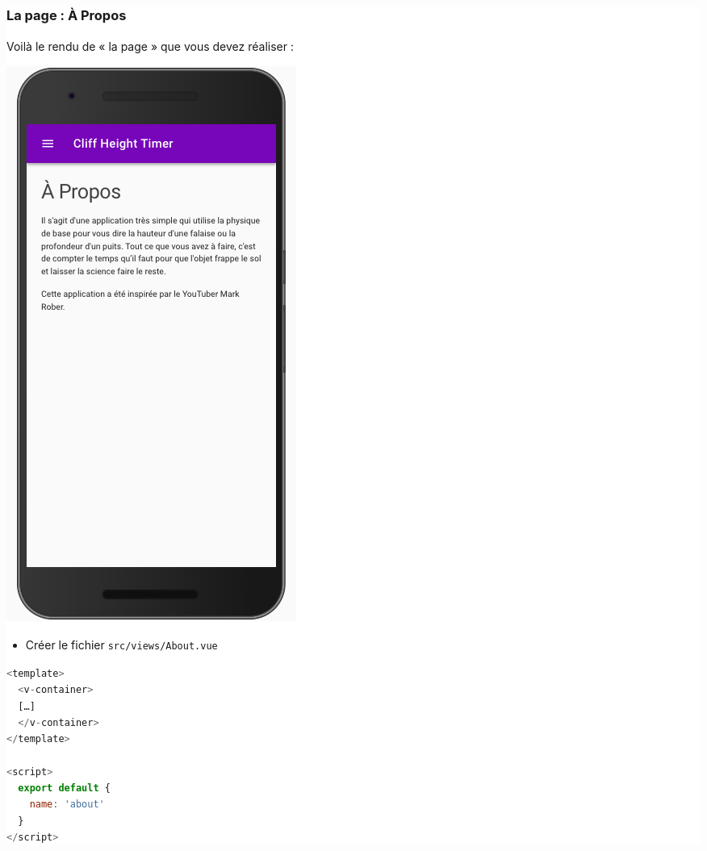 ### La page : À Propos

Voilà le rendu de « la page » que vous devez réaliser :

![Vue À Propos](./ressources/apropos.png)

- Créer le fichier ```src/views/About.vue```

```javascript
<template>
  <v-container>
  […]
  </v-container>
</template>

<script>
  export default {
    name: 'about'
  }
</script>
```
